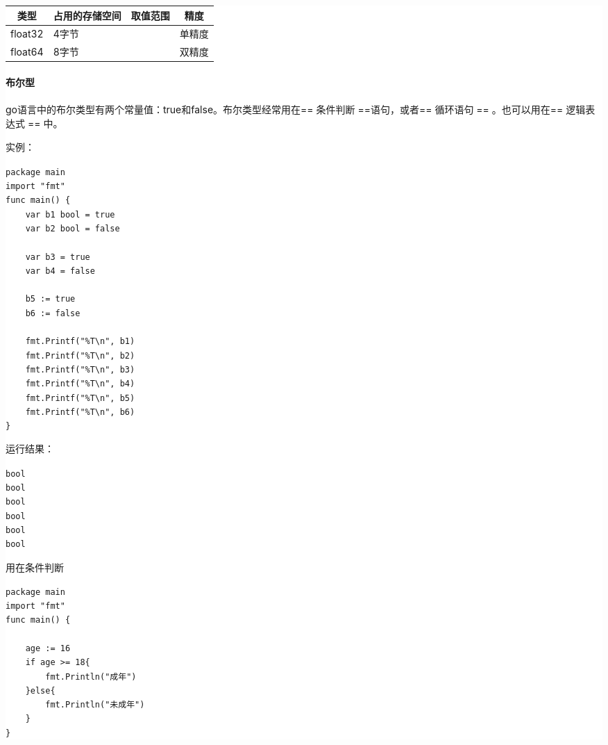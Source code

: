 |类型|占用的存储空间|取值范围|精度|
|--|--|--|--|
|float32|4字节||单精度|
|float64|8字节||双精度|

#### 布尔型

go语言中的布尔类型有两个常量值：true和false。布尔类型经常用在== 条件判断 ==语句，或者== 循环语句 == 。也可以用在== 逻辑表达式 == 中。

实例：

```golang
package main
import "fmt"
func main() {
    var b1 bool = true
    var b2 bool = false

    var b3 = true
    var b4 = false

    b5 := true
    b6 := false

    fmt.Printf("%T\n", b1)
    fmt.Printf("%T\n", b2)
    fmt.Printf("%T\n", b3)
    fmt.Printf("%T\n", b4)
    fmt.Printf("%T\n", b5)
    fmt.Printf("%T\n", b6)
}
```

运行结果：

```
bool
bool
bool
bool
bool
bool
```

用在条件判断

```golang
package main
import "fmt"
func main() {

    age := 16
    if age >= 18{
        fmt.Println("成年")
    }else{
        fmt.Println("未成年")
    }
}
```
